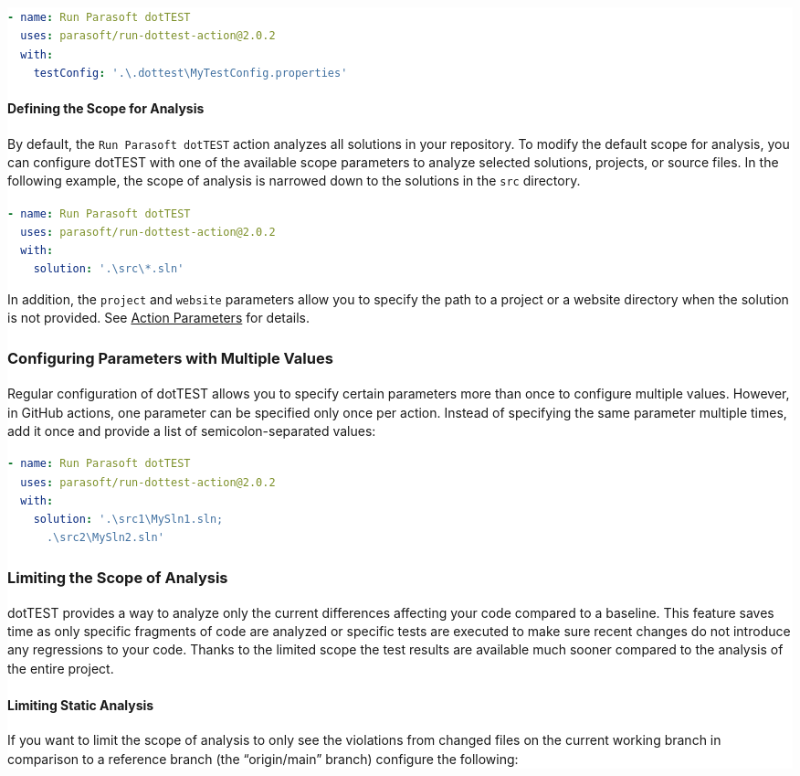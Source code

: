 ```yaml
- name: Run Parasoft dotTEST
  uses: parasoft/run-dottest-action@2.0.2
  with:
    testConfig: '.\.dottest\MyTestConfig.properties'
```

#### Defining the Scope for Analysis

By default, the `Run Parasoft dotTEST` action analyzes all solutions in your repository. To modify the default scope for analysis, you can configure dotTEST with one of the available scope parameters to analyze selected solutions, projects, or source files.
In the following example, the scope of analysis is narrowed down to the solutions in the `src` directory.

```yaml
- name: Run Parasoft dotTEST
  uses: parasoft/run-dottest-action@2.0.2
  with:
    solution: '.\src\*.sln'
```

In addition, the `project` and `website` parameters allow you to specify the path to a project or a website directory when the solution is not provided. See [Action Parameters](#action-parameters) for details.

### Configuring Parameters with Multiple Values

Regular configuration of dotTEST allows you to specify certain parameters more than once to configure multiple values. However, in GitHub actions, one parameter can be specified only once per action. Instead of specifying the same parameter multiple times, add it once and provide a list of semicolon-separated values:

```yaml
- name: Run Parasoft dotTEST
  uses: parasoft/run-dottest-action@2.0.2
  with:
    solution: '.\src1\MySln1.sln;
      .\src2\MySln2.sln'
```

### Limiting the Scope of Analysis

dotTEST provides a way to analyze only the current differences affecting your code compared to a baseline. This feature saves time as only specific fragments of code are analyzed or specific tests are executed to make sure recent changes do not introduce any regressions to your code. Thanks to the limited scope the test results are available much sooner compared to the analysis of the entire project.

#### Limiting Static Analysis

If you want to limit the scope of analysis to only see the violations from changed files on the current working branch in comparison to a reference branch (the “origin/main” branch) configure the following:
